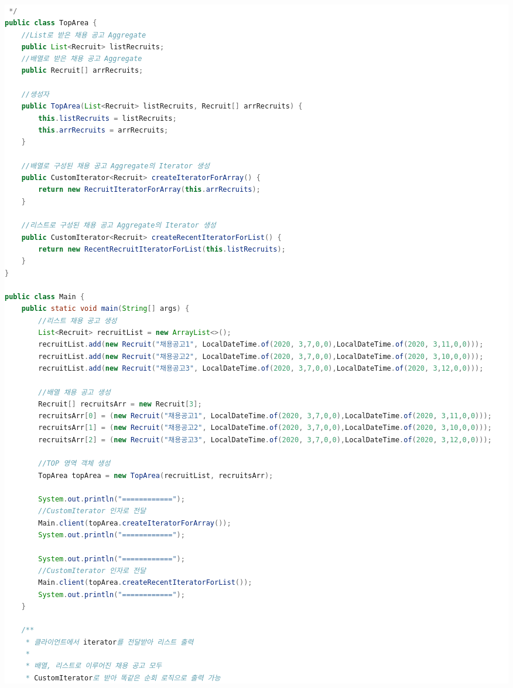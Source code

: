 ```java
 */
public class TopArea {
    //List로 받은 채용 공고 Aggregate
    public List<Recruit> listRecruits;
    //배열로 받은 채용 공고 Aggregate
    public Recruit[] arrRecruits;

    //생성자
    public TopArea(List<Recruit> listRecruits, Recruit[] arrRecruits) {
        this.listRecruits = listRecruits;
        this.arrRecruits = arrRecruits;
    }

    //배열로 구성된 채용 공고 Aggregate의 Iterator 생성
    public CustomIterator<Recruit> createIteratorForArray() {
        return new RecruitIteratorForArray(this.arrRecruits);
    }

    //리스트로 구성된 채용 공고 Aggregate의 Iterator 생성
    public CustomIterator<Recruit> createRecentIteratorForList() {
        return new RecentRecruitIteratorForList(this.listRecruits);
    }
}

public class Main {
    public static void main(String[] args) {
        //리스트 채용 공고 생성
        List<Recruit> recruitList = new ArrayList<>();
        recruitList.add(new Recruit("채용공고1", LocalDateTime.of(2020, 3,7,0,0),LocalDateTime.of(2020, 3,11,0,0)));
        recruitList.add(new Recruit("채용공고2", LocalDateTime.of(2020, 3,7,0,0),LocalDateTime.of(2020, 3,10,0,0)));
        recruitList.add(new Recruit("채용공고3", LocalDateTime.of(2020, 3,7,0,0),LocalDateTime.of(2020, 3,12,0,0)));

        //배열 채용 공고 생성
        Recruit[] recruitsArr = new Recruit[3];
        recruitsArr[0] = (new Recruit("채용공고1", LocalDateTime.of(2020, 3,7,0,0),LocalDateTime.of(2020, 3,11,0,0)));
        recruitsArr[1] = (new Recruit("채용공고2", LocalDateTime.of(2020, 3,7,0,0),LocalDateTime.of(2020, 3,10,0,0)));
        recruitsArr[2] = (new Recruit("채용공고3", LocalDateTime.of(2020, 3,7,0,0),LocalDateTime.of(2020, 3,12,0,0)));

        //TOP 영역 객체 생성
        TopArea topArea = new TopArea(recruitList, recruitsArr);

        System.out.println("============");
        //CustomIterator 인자로 전달
        Main.client(topArea.createIteratorForArray());
        System.out.println("============");

        System.out.println("============");
        //CustomIterator 인자로 전달
        Main.client(topArea.createRecentIteratorForList());
        System.out.println("============");
    }

    /**
     * 클라이언트에서 iterator를 전달받아 리스트 출력
     * 
     * 배열, 리스트로 이루어진 채용 공고 모두 
     * CustomIterator로 받아 똑같은 순회 로직으로 출력 가능
```